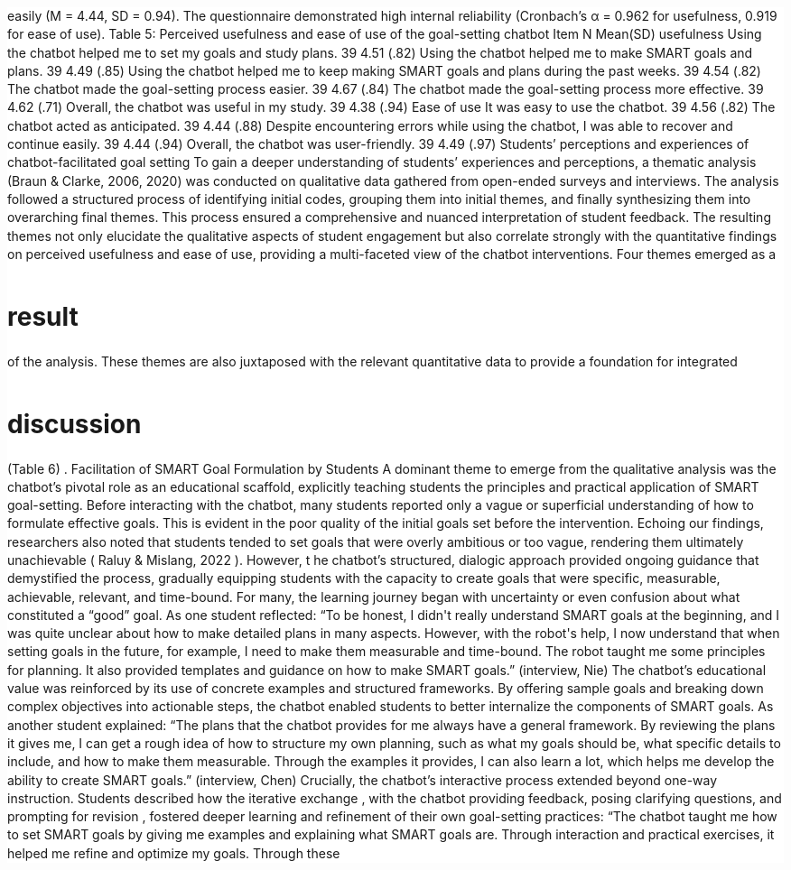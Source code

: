 easily (M = 4.44, SD = 0.94). The questionnaire demonstrated high internal reliability (Cronbach’s α = 0.962 for usefulness, 0.919 for ease of use). Table 5: Perceived usefulness and ease of use of the goal-setting chatbot Item N Mean(SD) usefulness Using the chatbot helped me to set my goals and study plans. 39 4.51 (.82) Using the chatbot helped me to make SMART goals and plans. 39 4.49 (.85) Using the chatbot helped me to keep making SMART goals and plans during the past weeks. 39 4.54 (.82) The chatbot made the goal-setting process easier. 39 4.67 (.84) The chatbot made the goal-setting process more effective. 39 4.62 (.71) Overall, the chatbot was useful in my study. 39 4.38 (.94) Ease of use It was easy to use the chatbot. 39 4.56 (.82) The chatbot acted as anticipated. 39 4.44 (.88) Despite encountering errors while using the chatbot, I was able to recover and continue easily. 39 4.44 (.94) Overall, the chatbot was user-friendly. 39 4.49 (.97) Students’ perceptions and experiences of chatbot-facilitated goal setting To gain a deeper understanding of students’ experiences and perceptions, a thematic analysis (Braun & Clarke, 2006, 2020) was conducted on qualitative data gathered from open-ended surveys and interviews. The analysis followed a structured process of identifying initial codes, grouping them into initial themes, and finally synthesizing them into overarching final themes. This process ensured a comprehensive and nuanced interpretation of student feedback. The resulting themes not only elucidate the qualitative aspects of student engagement but also correlate strongly with the quantitative findings on perceived usefulness and ease of use, providing a multi-faceted view of the chatbot interventions. Four themes emerged as a 

# result
 of the analysis. These themes are also juxtaposed with the relevant quantitative data to provide a foundation for integrated 

# discussion
 (Table 6) . Facilitation of SMART Goal Formulation by Students A dominant theme to emerge from the qualitative analysis was the chatbot’s pivotal role as an educational scaffold, explicitly teaching students the principles and practical application of SMART goal-setting. Before interacting with the chatbot, many students reported only a vague or superficial understanding of how to formulate effective goals. This is evident in the poor quality of the initial goals set before the intervention. Echoing our findings, researchers also noted that students tended to set goals that were overly ambitious or too vague, rendering them ultimately unachievable ( Raluy & Mislang, 2022 ). However, t he chatbot’s structured, dialogic approach provided ongoing guidance that demystified the process, gradually equipping students with the capacity to create goals that were specific, measurable, achievable, relevant, and time-bound. For many, the learning journey began with uncertainty or even confusion about what constituted a “good” goal. As one student reflected: “To be honest, I didn't really understand SMART goals at the beginning, and I was quite unclear about how to make detailed plans in many aspects. However, with the robot's help, I now understand that when setting goals in the future, for example, I need to make them measurable and time-bound. The robot taught me some principles for planning. It also provided templates and guidance on how to make SMART goals.” (interview, Nie) The chatbot’s educational value was reinforced by its use of concrete examples and structured frameworks. By offering sample goals and breaking down complex objectives into actionable steps, the chatbot enabled students to better internalize the components of SMART goals. As another student explained: “The plans that the chatbot provides for me always have a general framework. By reviewing the plans it gives me, I can get a rough idea of how to structure my own planning, such as what my goals should be, what specific details to include, and how to make them measurable. Through the examples it provides, I can also learn a lot, which helps me develop the ability to create SMART goals.” (interview, Chen) Crucially, the chatbot’s interactive process extended beyond one-way instruction. Students described how the iterative exchange , with the chatbot providing feedback, posing clarifying questions, and prompting for revision , fostered deeper learning and refinement of their own goal-setting practices: “The chatbot taught me how to set SMART goals by giving me examples and explaining what SMART goals are. Through interaction and practical exercises, it helped me refine and optimize my goals. Through these 
